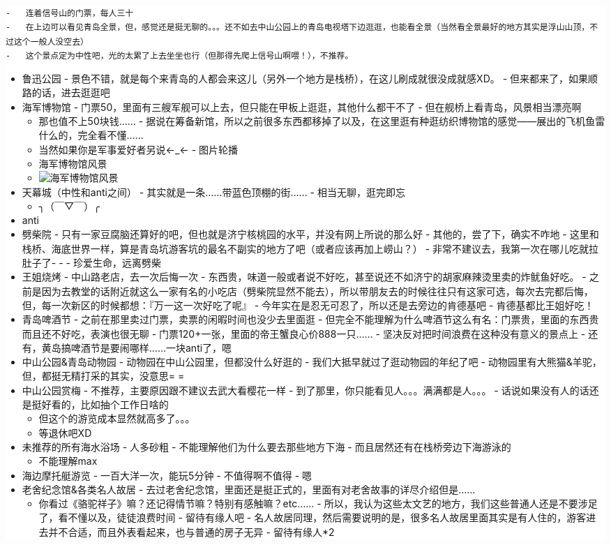     -   连着信号山的门票，每人三十
    -   在上边可以看见青岛全景，但，感觉还是挺无聊的。。。还不如去中山公园上的青岛电视塔下边逛逛，也能看全景（当然看全景最好的地方其实是浮山山顶，不过这个一般人没空去）
    -   这个景点定为中性吧，光的太累了上去坐坐也行（但那得先爬上信号山啊喂！），不推荐。
  -   鲁迅公园
    -   景色不错，就是每个来青岛的人都会来这儿（另外一个地方是栈桥），在这儿刷成就很没成就感XD。
    -   但来都来了，如果顺路的话，进去逛逛吧
  -   海军博物馆
    -   门票50，里面有三艘军舰可以上去，但只能在甲板上逛逛，其他什么都干不了
    -   但在舰桥上看青岛，风景相当漂亮啊
      -   那也值不上50块钱……
    -   据说在筹备新馆，所以之前很多东西都移掉了以及，在这里逛有种逛纺织博物馆的感觉——展出的飞机鱼雷什么的，完全看不懂……
      -   当然如果你是军事爱好者另说←_←
    -   图片轮播
      -   海军博物馆风景
        -   ![海军博物馆风景](http://ww1.sinaimg.cn/woriginal/6671cfa8ly1fnbfz1arrxj238w2eoe81.jpg)
  -   天幕城（中性和anti之间）
    -   其实就是一条……带蓝色顶棚的街……
    -   相当无聊，逛完即忘
      -   ╮（￣▽￣）╭
-   anti
  -   劈柴院
    -   只有一家豆腐脑还算好的吧，但也就是济宁核桃园的水平，并没有网上所说的那么好
    -   其他的，尝了下，确实不咋地
    -   这里和栈桥、海底世界一样，算是青岛坑游客坑的最名不副实的地方了吧（或者应该再加上崂山？）
    -   非常不建议去，我第一次在哪儿吃就拉肚子了- -
    -   珍爱生命，远离劈柴
  -   王姐烧烤
    -   中山路老店，去一次后悔一次
    -   东西贵，味道一般或者说不好吃，甚至说还不如济宁的胡家麻辣烫里卖的炸鱿鱼好吃。
    -   之前是因为去教堂的话附近就这么一家有名的小吃店（劈柴院显然不能去），所以带朋友去的时候往往只有这家可选，每次去完都后悔，但，每一次新区的时候都想：『万一这一次好吃了呢』
    -   今年实在是忍无可忍了，所以还是去旁边的肯德基吧
    -   肯德基都比王姐好吃！
  -   青岛啤酒节
    -   之前在那里卖过门票，卖票的闲暇时间也没少去里面逛
    -   但完全不能理解为什么啤酒节这么有名：门票贵，里面的东西贵而且还不好吃，表演也很无聊
    -   门票120+一张，里面的帝王蟹良心价888一只……
    -   坚决反对把时间浪费在这种没有意义的景点上
    -   还有，黄岛搞啤酒节是要闹哪样……一块anti了，嗯
  -   中山公园&青岛动物园
    -   动物园在中山公园里，但都没什么好逛的
    -   我们大抵早就过了逛动物园的年纪了吧
    -   动物园里有大熊猫&羊驼，但，都挺无精打采的其实，没意思= =
  -   中山公园赏梅
    -   不推荐，主要原因跟不建议去武大看樱花一样
    -   到了那里，你只能看见人。。。满满都是人。。。
    -   话说如果没有人的话还是挺好看的，比如抽个工作日啥的
      -   但这个的游览成本显然就高多了。。。
        -   等退休吧XD
  -   未推荐的所有海水浴场
    -   人多砂粗
    -   不能理解他们为什么要去那些地方下海
    -   而且居然还有在栈桥旁边下海游泳的
      -   不能理解max
  -   海边摩托艇游览
    -   一百大洋一次，能玩5分钟
    -   不值得啊不值得
    -   嗯
  -   老舍纪念馆&各类名人故居
    -   去过老舍纪念馆，里面还是挺正式的，里面有对老舍故事的详尽介绍但是……
      -   你看过《骆驼祥子》嘛？还记得情节嘛？特别有感触嘛？etc……
    -   所以，我认为这些太文艺的地方，我们这些普通人还是不要涉足了，看不懂以及，徒徒浪费时间
    -   留待有缘人吧
    -   名人故居同理，然后需要说明的是，很多名人故居里面其实是有人住的，游客进去并不合适，而且外表看起来，也与普通的房子无异
    -   留待有缘人*2